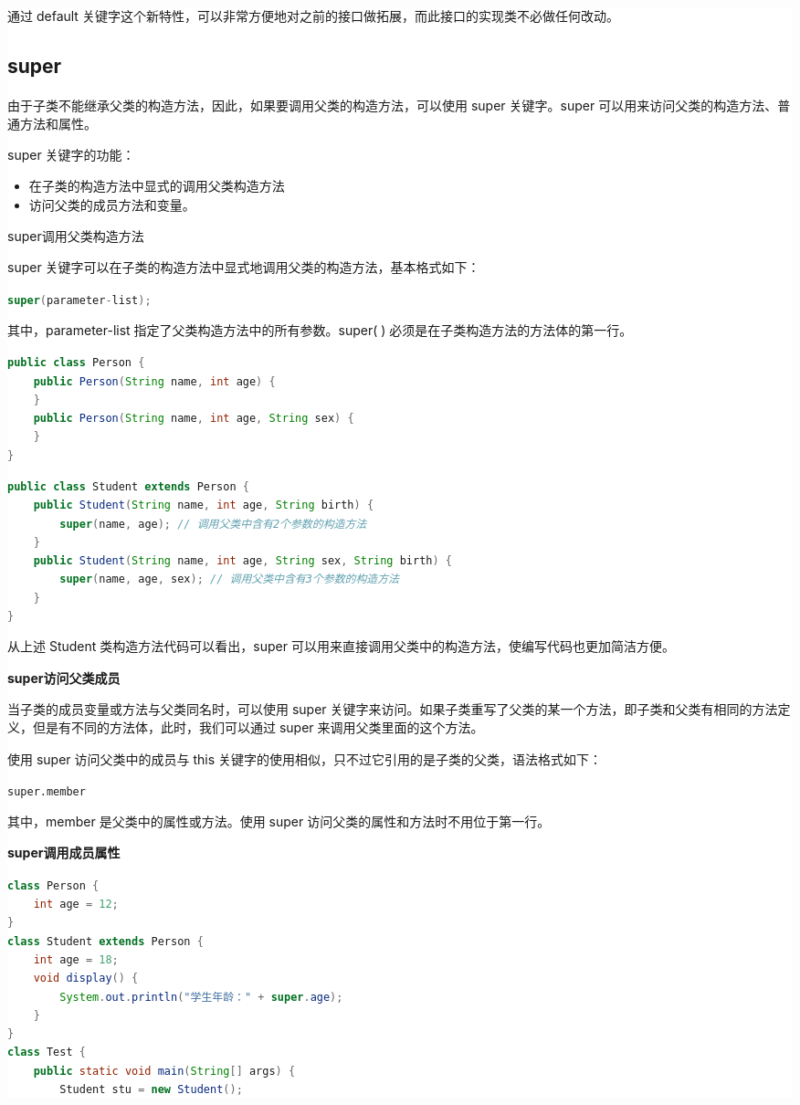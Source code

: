 通过 default 关键字这个新特性，可以非常方便地对之前的接口做拓展，而此接口的实现类不必做任何改动。

## super

由于子类不能继承父类的构造方法，因此，如果要调用父类的构造方法，可以使用 super 关键字。super 可以用来访问父类的构造方法、普通方法和属性。

super 关键字的功能：

- 在子类的构造方法中显式的调用父类构造方法
- 访问父类的成员方法和变量。

super调用父类构造方法

super 关键字可以在子类的构造方法中显式地调用父类的构造方法，基本格式如下：

```java
super(parameter-list);
```

其中，parameter-list 指定了父类构造方法中的所有参数。super( ) 必须是在子类构造方法的方法体的第一行。

```java
public class Person {
    public Person(String name, int age) {
    }
    public Person(String name, int age, String sex) {
    }
}
```

```java
public class Student extends Person {
    public Student(String name, int age, String birth) {
        super(name, age); // 调用父类中含有2个参数的构造方法
    }
    public Student(String name, int age, String sex, String birth) {
        super(name, age, sex); // 调用父类中含有3个参数的构造方法
    }
}
```

从上述 Student 类构造方法代码可以看出，super 可以用来直接调用父类中的构造方法，使编写代码也更加简洁方便。



**super访问父类成员**

当子类的成员变量或方法与父类同名时，可以使用 super 关键字来访问。如果子类重写了父类的某一个方法，即子类和父类有相同的方法定义，但是有不同的方法体，此时，我们可以通过 super 来调用父类里面的这个方法。

使用 super 访问父类中的成员与 this 关键字的使用相似，只不过它引用的是子类的父类，语法格式如下：

```
super.member
```

其中，member 是父类中的属性或方法。使用 super 访问父类的属性和方法时不用位于第一行。

**super调用成员属性**

```java
class Person {
    int age = 12;
}
class Student extends Person {
    int age = 18;
    void display() {
        System.out.println("学生年龄：" + super.age);
    }
}
class Test {
    public static void main(String[] args) {
        Student stu = new Student();
```